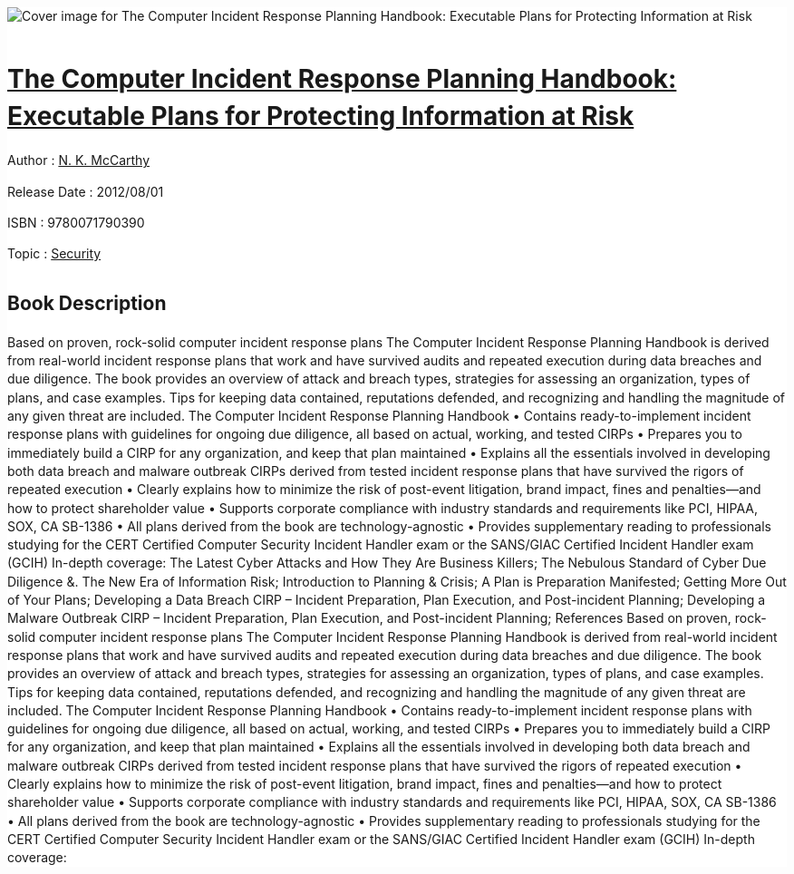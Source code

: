 ![Cover image for The Computer Incident Response Planning Handbook: Executable Plans for Protecting Information at Risk](https://imgdetail.ebookreading.net/cover/cover/security/EB9780071790390.jpg)

[The Computer Incident Response Planning Handbook: Executable Plans for Protecting Information at Risk](https://ebookreading.net/view/book/The+Computer+Incident+Response+Planning+Handbook%3A+Executable+Plans+for+Protecting+Information+at+Risk-EB9780071790390_1.html "The Computer Incident Response Planning Handbook: Executable Plans for Protecting Information at Risk")
====================================================================================================================

Author : [N. K. McCarthy](https://ebookreading.net/search/author/N.+K.+McCarthy)

Release Date : 2012/08/01

ISBN : 9780071790390

Topic : [Security](https://ebookreading.net/search/category/security)

Book Description
-----------------

Based on proven, rock-solid computer incident response plans
The Computer Incident Response Planning Handbook is derived from real-world incident response plans that work and have survived audits and repeated execution during data breaches and due diligence. The book provides an overview of attack and breach types, strategies for assessing an organization, types of plans, and case examples. Tips for keeping data contained, reputations defended, and recognizing and handling the magnitude of any given threat are included.
The Computer Incident Response Planning Handbook
• Contains ready-to-implement incident response plans with guidelines for ongoing due diligence, all based on actual, working, and tested CIRPs
• Prepares you to immediately build a CIRP for any organization, and keep that plan maintained
• Explains all the essentials involved in developing both data breach and malware outbreak CIRPs derived from tested incident response plans that have survived the rigors of repeated execution
• Clearly explains how to minimize the risk of post-event litigation, brand impact, fines and penalties—and how to protect shareholder value
• Supports corporate compliance with industry standards and requirements like PCI, HIPAA, SOX, CA SB-1386
• All plans derived from the book are technology-agnostic
• Provides supplementary reading to professionals studying for the CERT Certified Computer Security Incident Handler exam or the SANS/GIAC Certified Incident Handler exam (GCIH)
In-depth coverage:
The Latest Cyber Attacks and How They Are Business Killers; The Nebulous Standard of Cyber Due Diligence &amp;. The New Era of Information Risk; Introduction to Planning &amp; Crisis; A Plan is Preparation Manifested; Getting More Out of Your Plans; Developing a Data Breach CIRP – Incident Preparation, Plan Execution, and Post-incident Planning; Developing a Malware Outbreak CIRP – Incident Preparation, Plan Execution, and Post-incident Planning; References
              Based on proven, rock-solid computer incident response plans
The Computer Incident Response Planning Handbook is derived from real-world incident response plans that work and have survived audits and repeated execution during data breaches and due diligence. The book provides an overview of attack and breach types, strategies for assessing an organization, types of plans, and case examples. Tips for keeping data contained, reputations defended, and recognizing and handling the magnitude of any given threat are included.
The Computer Incident Response Planning Handbook
• Contains ready-to-implement incident response plans with guidelines for ongoing due diligence, all based on actual, working, and tested CIRPs
• Prepares you to immediately build a CIRP for any organization, and keep that plan maintained
• Explains all the essentials involved in developing both data breach and malware outbreak CIRPs derived from tested incident response plans that have survived the rigors of repeated execution
• Clearly explains how to minimize the risk of post-event litigation, brand impact, fines and penalties—and how to protect shareholder value
• Supports corporate compliance with industry standards and requirements like PCI, HIPAA, SOX, CA SB-1386
• All plans derived from the book are technology-agnostic
• Provides supplementary reading to professionals studying for the CERT Certified Computer Security Incident Handler exam or the SANS/GIAC Certified Incident Handler exam (GCIH)
In-depth coverage: